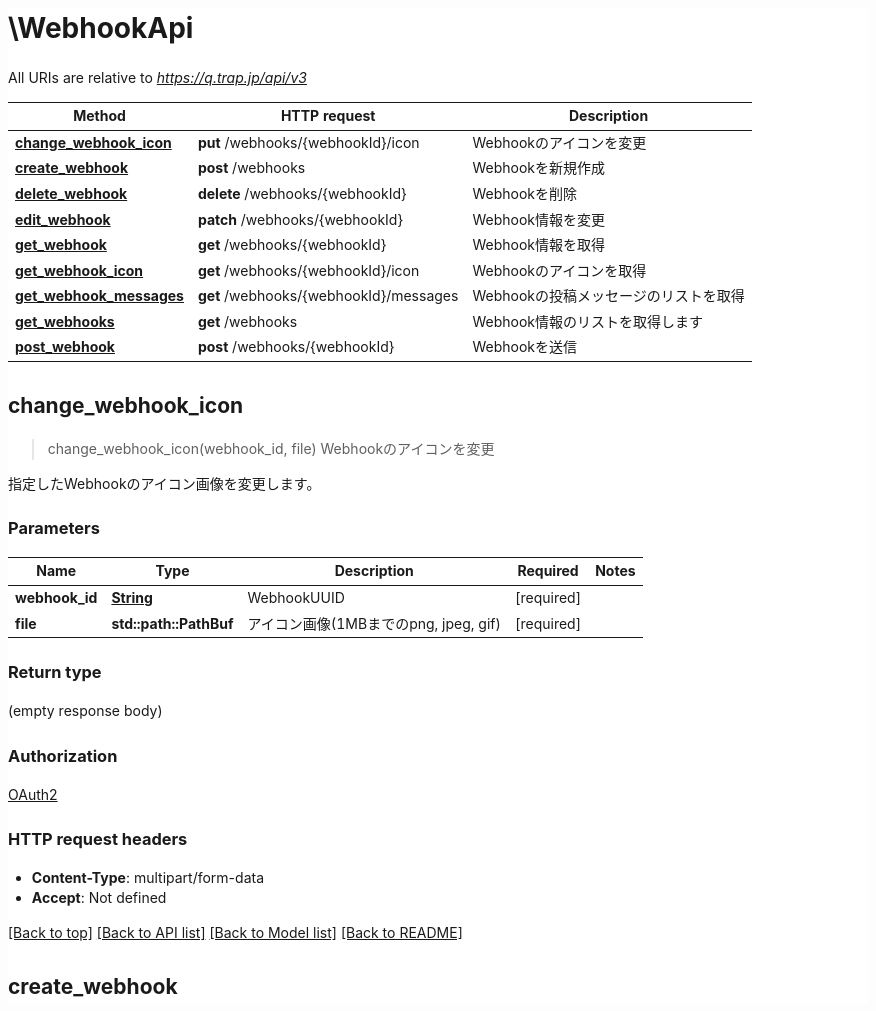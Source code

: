 # \WebhookApi

All URIs are relative to *https://q.trap.jp/api/v3*

Method | HTTP request | Description
------------- | ------------- | -------------
[**change_webhook_icon**](WebhookApi.md#change_webhook_icon) | **put** /webhooks/{webhookId}/icon | Webhookのアイコンを変更
[**create_webhook**](WebhookApi.md#create_webhook) | **post** /webhooks | Webhookを新規作成
[**delete_webhook**](WebhookApi.md#delete_webhook) | **delete** /webhooks/{webhookId} | Webhookを削除
[**edit_webhook**](WebhookApi.md#edit_webhook) | **patch** /webhooks/{webhookId} | Webhook情報を変更
[**get_webhook**](WebhookApi.md#get_webhook) | **get** /webhooks/{webhookId} | Webhook情報を取得
[**get_webhook_icon**](WebhookApi.md#get_webhook_icon) | **get** /webhooks/{webhookId}/icon | Webhookのアイコンを取得
[**get_webhook_messages**](WebhookApi.md#get_webhook_messages) | **get** /webhooks/{webhookId}/messages | Webhookの投稿メッセージのリストを取得
[**get_webhooks**](WebhookApi.md#get_webhooks) | **get** /webhooks | Webhook情報のリストを取得します
[**post_webhook**](WebhookApi.md#post_webhook) | **post** /webhooks/{webhookId} | Webhookを送信



## change_webhook_icon

> change_webhook_icon(webhook_id, file)
Webhookのアイコンを変更

指定したWebhookのアイコン画像を変更します。

### Parameters


Name | Type | Description  | Required | Notes
------------- | ------------- | ------------- | ------------- | -------------
**webhook_id** | [**String**](.md) | WebhookUUID | [required] |
**file** | **std::path::PathBuf** | アイコン画像(1MBまでのpng, jpeg, gif) | [required] |

### Return type

 (empty response body)

### Authorization

[OAuth2](../README.md#OAuth2)

### HTTP request headers

- **Content-Type**: multipart/form-data
- **Accept**: Not defined

[[Back to top]](#) [[Back to API list]](../README.md#documentation-for-api-endpoints) [[Back to Model list]](../README.md#documentation-for-models) [[Back to README]](../README.md)


## create_webhook
